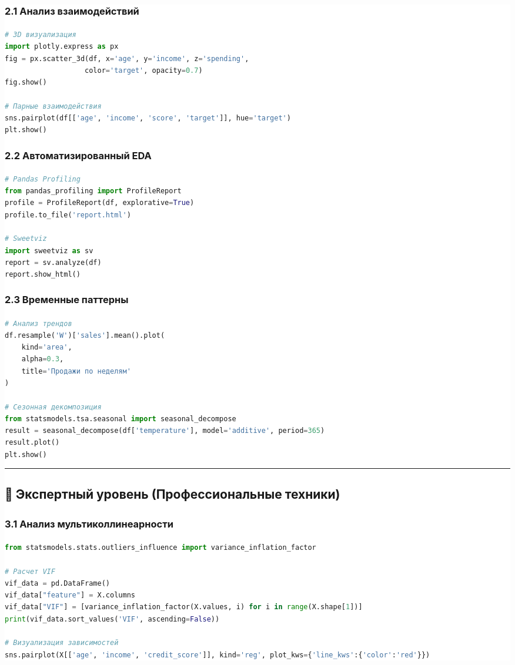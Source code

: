 ### 2.1 Анализ взаимодействий
```python
# 3D визуализация
import plotly.express as px
fig = px.scatter_3d(df, x='age', y='income', z='spending', 
                   color='target', opacity=0.7)
fig.show()

# Парные взаимодействия
sns.pairplot(df[['age', 'income', 'score', 'target']], hue='target')
plt.show()
```

### 2.2 Автоматизированный EDA
```python
# Pandas Profiling
from pandas_profiling import ProfileReport
profile = ProfileReport(df, explorative=True)
profile.to_file('report.html')

# Sweetviz
import sweetviz as sv
report = sv.analyze(df)
report.show_html()
```

### 2.3 Временные паттерны
```python
# Анализ трендов
df.resample('W')['sales'].mean().plot(
    kind='area', 
    alpha=0.3, 
    title='Продажи по неделям'
)

# Сезонная декомпозиция
from statsmodels.tsa.seasonal import seasonal_decompose
result = seasonal_decompose(df['temperature'], model='additive', period=365)
result.plot()
plt.show()
```

---

## 🔴 Экспертный уровень (Профессиональные техники)

### 3.1 Анализ мультиколлинеарности
```python
from statsmodels.stats.outliers_influence import variance_inflation_factor

# Расчет VIF
vif_data = pd.DataFrame()
vif_data["feature"] = X.columns
vif_data["VIF"] = [variance_inflation_factor(X.values, i) for i in range(X.shape[1])]
print(vif_data.sort_values('VIF', ascending=False))

# Визуализация зависимостей
sns.pairplot(X[['age', 'income', 'credit_score']], kind='reg', plot_kws={'line_kws':{'color':'red'}})
```
